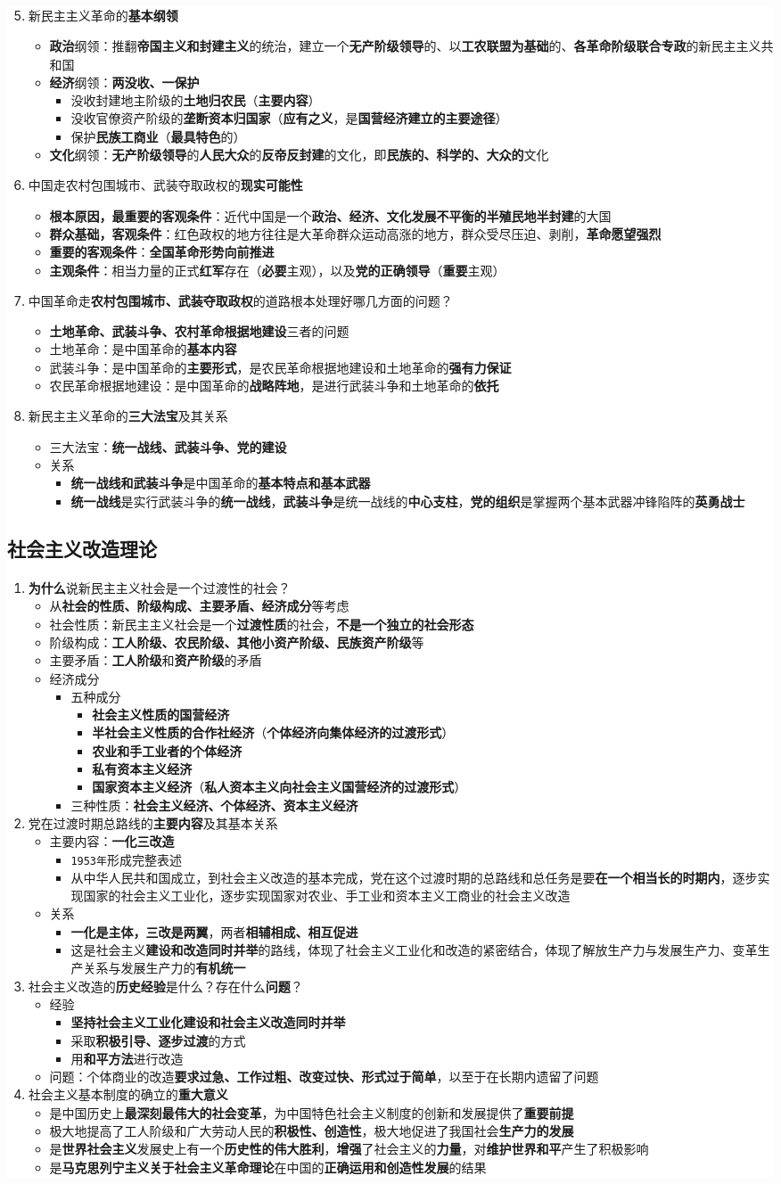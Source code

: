 5. 新民主主义革命的**基本纲领**

   - **政治**纲领：推翻**帝国主义和封建主义**的统治，建立一个**无产阶级领导**的、以**工农联盟为基础**的、**各革命阶级联合专政**的新民主主义共和国
   - **经济**纲领：**两没收、一保护**
     - 没收封建地主阶级的**土地归农民**（**主要内容**）
     - 没收官僚资产阶级的**垄断资本归国家**（**应有之义**，是**国营经济建立的主要途径**）
     - 保护**民族工商业**（**最具特色**的）
   - **文化**纲领：**无产阶级领导**的**人民大众**的**反帝反封建**的文化，即**民族的、科学的、大众的**文化

6. 中国走农村包围城市、武装夺取政权的**现实可能性**

   - **根本原因，最重要的客观条件**：近代中国是一个**政治、经济、文化发展不平衡的半殖民地半封建**的大国
   - **群众基础，客观条件**：红色政权的地方往往是大革命群众运动高涨的地方，群众受尽压迫、剥削，**革命愿望强烈**
   - **重要的客观条件**：**全国革命形势向前推进**
   - **主观条件**：相当力量的正式**红军**存在（**必要**主观），以及**党的正确领导**（**重要**主观）

7. 中国革命走**农村包围城市、武装夺取政权**的道路根本处理好哪几方面的问题？

   - **土地革命、武装斗争、农村革命根据地建设**三者的问题
   - 土地革命：是中国革命的**基本内容**
   - 武装斗争：是中国革命的**主要形式**，是农民革命根据地建设和土地革命的**强有力保证**
   - 农民革命根据地建设：是中国革命的**战略阵地**，是进行武装斗争和土地革命的**依托**

8. 新民主主义革命的**三大法宝**及其关系

   - 三大法宝：**统一战线、武装斗争、党的建设**
   - 关系
     - **统一战线和武装斗争**是中国革命的**基本特点和基本武器**
     - **统一战线**是实行武装斗争的**统一战线**，**武装斗争**是统一战线的**中心支柱**，**党的组织**是掌握两个基本武器冲锋陷阵的**英勇战士**

## 社会主义改造理论

1. **为什么**说新民主主义社会是一个过渡性的社会？
   - 从**社会的性质、阶级构成、主要矛盾、经济成分**等考虑
   - 社会性质：新民主主义社会是一个**过渡性质**的社会，**不是一个独立的社会形态**
   - 阶级构成：**工人阶级、农民阶级、其他小资产阶级、民族资产阶级**等
   - 主要矛盾：**工人阶级**和**资产阶级**的矛盾
   - 经济成分
     - 五种成分
       - **社会主义性质的国营经济**
       - **半社会主义性质的合作社经济**（**个体经济向集体经济的过渡形式**）
       - **农业和手工业者的个体经济**
       - **私有资本主义经济**
       - **国家资本主义经济**（**私人资本主义向社会主义国营经济的过渡形式**）
     - 三种性质：**社会主义经济、个体经济、资本主义经济**
2. 党在过渡时期总路线的**主要内容**及其基本关系
   - 主要内容：**一化三改造**
     - `1953年`形成完整表述
     - 从中华人民共和国成立，到社会主义改造的基本完成，党在这个过渡时期的总路线和总任务是要**在一个相当长的时期内**，逐步实现国家的社会主义工业化，逐步实现国家对农业、手工业和资本主义工商业的社会主义改造
   - 关系
     - **一化是主体，三改是两翼**，两者**相辅相成、相互促进**
     - 这是社会主义**建设和改造同时并举**的路线，体现了社会主义工业化和改造的紧密结合，体现了解放生产力与发展生产力、变革生产关系与发展生产力的**有机统一**
3. 社会主义改造的**历史经验**是什么？存在什么**问题**？
   - 经验
     - **坚持社会主义工业化建设和社会主义改造同时并举**
     - 采取**积极引导、逐步过渡**的方式
     - 用**和平方法**进行改造
   - 问题：个体商业的改造**要求过急、工作过粗、改变过快、形式过于简单**，以至于在长期内遗留了问题
4. 社会主义基本制度的确立的**重大意义**
   - 是中国历史上**最深刻最伟大的社会变革**，为中国特色社会主义制度的创新和发展提供了**重要前提**
   - 极大地提高了工人阶级和广大劳动人民的**积极性、创造性**，极大地促进了我国社会**生产力的发展**
   - 是**世界社会主义**发展史上有一个**历史性的伟大胜利**，**增强**了社会主义的**力量**，对**维护世界和平**产生了积极影响
   - 是**马克思列宁主义关于社会主义革命理论**在中国的**正确运用和创造性发展**的结果

